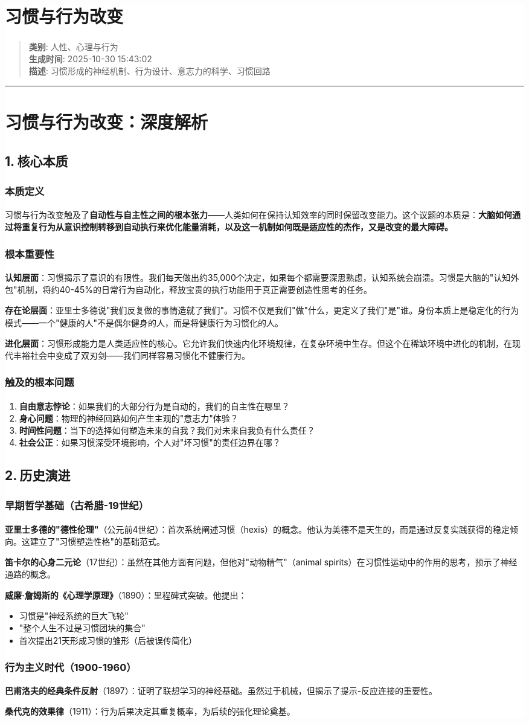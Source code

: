 # 习惯与行为改变

> **类别**: 人性、心理与行为  
> **生成时间**: 2025-10-30 15:43:02  
> **描述**: 习惯形成的神经机制、行为设计、意志力的科学、习惯回路

---

# 习惯与行为改变：深度解析

## 1. 核心本质

### 本质定义
习惯与行为改变触及了**自动性与自主性之间的根本张力**——人类如何在保持认知效率的同时保留改变能力。这个议题的本质是：**大脑如何通过将重复行为从意识控制转移到自动执行来优化能量消耗，以及这一机制如何既是适应性的杰作，又是改变的最大障碍。**

### 根本重要性

**认知层面**：习惯揭示了意识的有限性。我们每天做出约35,000个决定，如果每个都需要深思熟虑，认知系统会崩溃。习惯是大脑的"认知外包"机制，将约40-45%的日常行为自动化，释放宝贵的执行功能用于真正需要创造性思考的任务。

**存在论层面**：亚里士多德说"我们反复做的事情造就了我们"。习惯不仅是我们"做"什么，更定义了我们"是"谁。身份本质上是稳定化的行为模式——一个"健康的人"不是偶尔健身的人，而是将健康行为习惯化的人。

**进化层面**：习惯形成能力是人类适应性的核心。它允许我们快速内化环境规律，在复杂环境中生存。但这个在稀缺环境中进化的机制，在现代丰裕社会中变成了双刃剑——我们同样容易习惯化不健康行为。

### 触及的根本问题

1. **自由意志悖论**：如果我们的大部分行为是自动的，我们的自主性在哪里？
2. **身心问题**：物理的神经回路如何产生主观的"意志力"体验？
3. **时间性问题**：当下的选择如何塑造未来的自我？我们对未来自我负有什么责任？
4. **社会公正**：如果习惯深受环境影响，个人对"坏习惯"的责任边界在哪？

## 2. 历史演进

### 早期哲学基础（古希腊-19世纪）

**亚里士多德的"德性伦理"**（公元前4世纪）：首次系统阐述习惯（hexis）的概念。他认为美德不是天生的，而是通过反复实践获得的稳定倾向。这建立了"习惯塑造性格"的基础范式。

**笛卡尔的心身二元论**（17世纪）：虽然在其他方面有问题，但他对"动物精气"（animal spirits）在习惯性运动中的作用的思考，预示了神经通路的概念。

**威廉·詹姆斯的《心理学原理》**（1890）：里程碑式突破。他提出：
- 习惯是"神经系统的巨大飞轮"
- "整个人生不过是习惯团块的集合"
- 首次提出21天形成习惯的雏形（后被误传简化）

### 行为主义时代（1900-1960）

**巴甫洛夫的经典条件反射**（1897）：证明了联想学习的神经基础。虽然过于机械，但揭示了提示-反应连接的重要性。

**桑代克的效果律**（1911）：行为后果决定其重复概率，为后续的强化理论奠基。
